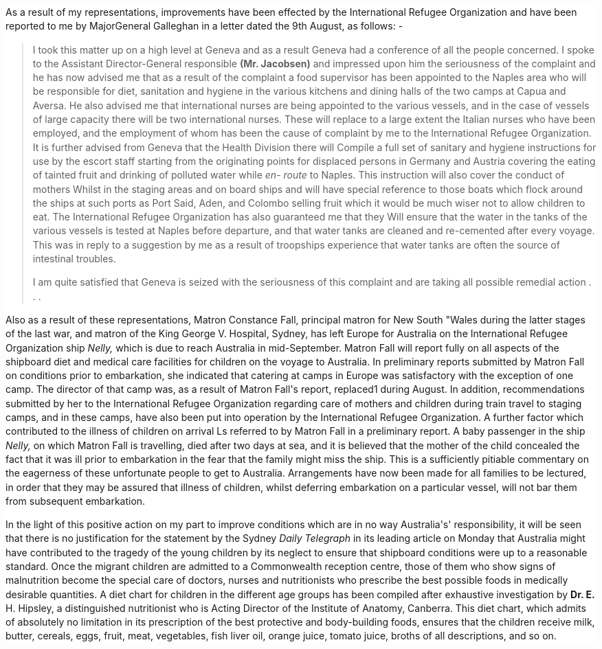 As a result of my representations, improvements have been effected by the International Refugee Organization and have been reported to me by MajorGeneral Galleghan in a letter dated the 9th August, as follows: - 

  > I took this matter up on a high level at Geneva and as a result Geneva had a conference of all the people concerned. I spoke to the Assistant Director-General responsible  **(Mr. Jacobsen)**  and impressed upon him the seriousness of the complaint and he has now advised me that as a result of the complaint a food supervisor has been appointed to the Naples area who will be responsible for diet, sanitation and hygiene in the various kitchens and dining halls of the two camps at Capua and Aversa.  He also advised me that international nurses are being appointed to the various vessels, and in the case of vessels of large capacity there will be two international nurses. These will replace to a large extent the Italian nurses who have been employed, and the employment of whom has been the cause of complaint by me to the International Refugee Organization. It is further advised from Geneva that the Health Division there will Compile a full set of sanitary and hygiene instructions for use by the escort staff starting from the originating points for displaced persons in Germany and Austria covering the eating of tainted fruit and drinking of polluted water while  *en- route*  to Naples. This instruction will also cover the conduct of mothers Whilst in the staging areas and on board ships and will have special reference to those boats which flock around the ships at such ports as Port Said, Aden, and Colombo selling fruit which it would be much wiser not to allow children to eat. The International  Refugee  Organization has also guaranteed me that they Will ensure that the water in the tanks of the various vessels is tested at Naples before departure, and that water tanks are cleaned and re-cemented after every voyage. This was in reply to a suggestion by me as a result of troopships experience that water tanks are often the source of intestinal troubles. 
  >
  >I am quite satisfied that Geneva is seized with the seriousness of this complaint and are taking all possible remedial action . . . 

Also as a result of these representations, Matron Constance Fall, principal matron for New South "Wales during the latter stages of the last war, and matron of the King George V. Hospital, Sydney, has left Europe for Australia on the International Refugee Organization ship  *Nelly,*  which is due to reach Australia in mid-September. Matron Fall will report fully on all aspects of the shipboard diet and medical care facilities for children on the voyage to Australia. In preliminary reports submitted by Matron Fall on conditions prior to embarkation, she indicated that catering at camps in Europe was satisfactory with the exception of one camp. The director of that camp was, as a result of Matron Fall's report, replaced1 during August. In addition, recommendations submitted by her to the International Refugee Organization regarding care of mothers and children during train travel to staging camps, and in these camps, have also been put into operation by the International  Refugee  Organization. A further factor which contributed to the illness of children on arrival Ls referred to by Matron Fall in a preliminary report. A baby passenger in the ship  *Nelly,*  on which Matron Fall is travelling, died after two days at sea, and it is believed that the mother of the child concealed the fact that it was ill prior to embarkation in the fear that the family might miss the ship. This is a sufficiently pitiable commentary on the eagerness of these unfortunate people to get to Australia. Arrangements have now been made for all families to be lectured, in order that they may be assured that illness of children, whilst deferring embarkation on a particular vessel, will not bar them from subsequent embarkation. 

In the light of this positive action on my part to improve conditions which are in no way Australia's' responsibility, it will be seen that there is no justification for the statement by the Sydney  *Daily Telegraph*  in its leading article on Monday that Australia might have contributed to the tragedy of the young children by its neglect to ensure that shipboard conditions were up to a reasonable standard. Once the migrant children are admitted to a Commonwealth reception centre, those of them who show signs of malnutrition become the special care of doctors, nurses and nutritionists who prescribe the best possible foods in medically desirable quantities. A diet chart for children in the different age groups has been compiled after exhaustive investigation by  **Dr. E.**  H. Hipsley, a distinguished nutritionist who is Acting Director of the Institute of Anatomy, Canberra. This diet chart, which admits of absolutely no limitation in its prescription of the best protective and body-building foods, ensures that the children receive milk, butter, cereals, eggs, fruit, meat, vegetables, fish liver oil, orange juice, tomato juice, broths of all descriptions, and so on. 

